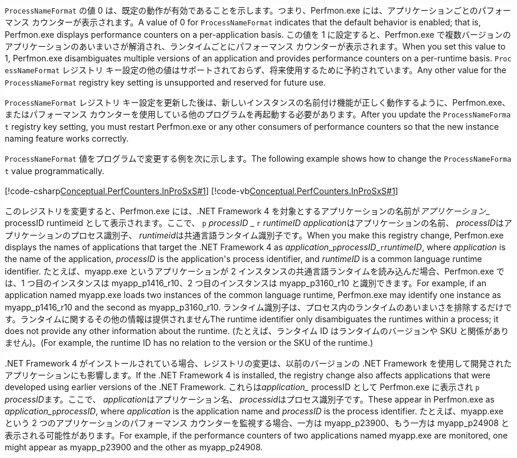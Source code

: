  <span data-ttu-id="805a1-133">`ProcessNameFormat` の値 0 は、既定の動作が有効であることを示します。つまり、Perfmon.exe には、アプリケーションごとのパフォーマンス カウンターが表示されます。</span><span class="sxs-lookup"><span data-stu-id="805a1-133">A value of 0 for `ProcessNameFormat` indicates that the default behavior is enabled; that is, Perfmon.exe displays performance counters on a per-application basis.</span></span> <span data-ttu-id="805a1-134">この値を 1 に設定すると、Perfmon.exe で複数バージョンのアプリケーションのあいまいさが解消され、ランタイムごとにパフォーマンス カウンターが表示されます。</span><span class="sxs-lookup"><span data-stu-id="805a1-134">When you set this value to 1, Perfmon.exe disambiguates multiple versions of an application and provides performance counters on a per-runtime basis.</span></span> <span data-ttu-id="805a1-135">`ProcessNameFormat` レジストリ キー設定の他の値はサポートされておらず、将来使用するために予約されています。</span><span class="sxs-lookup"><span data-stu-id="805a1-135">Any other value for the `ProcessNameFormat` registry key setting is unsupported and reserved for future use.</span></span>  
  
 <span data-ttu-id="805a1-136">`ProcessNameFormat` レジストリ キー設定を更新した後は、新しいインスタンスの名前付け機能が正しく動作するように、Perfmon.exe、またはパフォーマンス カウンターを使用している他のプログラムを再起動する必要があります。</span><span class="sxs-lookup"><span data-stu-id="805a1-136">After you update the `ProcessNameFormat` registry key setting, you must restart Perfmon.exe or any other consumers of performance counters so that the new instance naming feature works correctly.</span></span>  
  
 <span data-ttu-id="805a1-137">`ProcessNameFormat` 値をプログラムで変更する例を次に示します。</span><span class="sxs-lookup"><span data-stu-id="805a1-137">The following example shows how to change the `ProcessNameFormat` value programmatically.</span></span>  
  
 [!code-csharp[Conceptual.PerfCounters.InProSxS#1](../../../samples/snippets/csharp/VS_Snippets_CLR/conceptual.perfcounters.inprosxs/cs/regsetting1.cs#1)]
 [!code-vb[Conceptual.PerfCounters.InProSxS#1](../../../samples/snippets/visualbasic/VS_Snippets_CLR/conceptual.perfcounters.inprosxs/vb/regsetting1.vb#1)]  
  
 <span data-ttu-id="805a1-138">このレジストリを変更すると、Perfmon.exe には、.NET Framework 4 を対象とするアプリケーションの名前が*アプリケーション*_ processID runtimeid として表示されます。ここで、 `p` *processID* \_ `r` *runtimeID* *application*はアプリケーションの名前、 *processID*はアプリケーションのプロセス識別子、 *runtimeid*は共通言語ランタイム識別子です。</span><span class="sxs-lookup"><span data-stu-id="805a1-138">When you make this registry change, Perfmon.exe displays the names of applications that target the .NET Framework 4 as *application*_`p`*processID*\_`r`*runtimeID*, where *application* is the name of the application, *processID* is the application's process identifier, and *runtimeID* is a common language runtime identifier.</span></span> <span data-ttu-id="805a1-139">たとえば、myapp.exe というアプリケーションが 2 インスタンスの共通言語ランタイムを読み込んだ場合、Perfmon.exe では、1 つ目のインスタンスは myapp_p1416_r10、2 つ目のインスタンスは myapp_p3160_r10 と識別できます。</span><span class="sxs-lookup"><span data-stu-id="805a1-139">For example, if an application named myapp.exe loads two instances of the common language runtime, Perfmon.exe may identify one instance as myapp_p1416_r10 and the second as myapp_p3160_r10.</span></span> <span data-ttu-id="805a1-140">ランタイム識別子は、プロセス内のランタイムのあいまいさを排除するだけです。ランタイムに関するその他の情報は提供されません</span><span class="sxs-lookup"><span data-stu-id="805a1-140">The runtime identifier only disambiguates the runtimes within a process; it does not provide any other information about the runtime.</span></span> <span data-ttu-id="805a1-141">(たとえば、ランタイム ID はランタイムのバージョンや SKU と関係がありません)。</span><span class="sxs-lookup"><span data-stu-id="805a1-141">(For example, the runtime ID has no relation to the version or the SKU of the runtime.)</span></span>  
  
 <span data-ttu-id="805a1-142">.NET Framework 4 がインストールされている場合、レジストリの変更は、以前のバージョンの .NET Framework を使用して開発されたアプリケーションにも影響します。</span><span class="sxs-lookup"><span data-stu-id="805a1-142">If the .NET Framework 4 is installed, the registry change also affects applications that were developed using earlier versions of the .NET Framework.</span></span> <span data-ttu-id="805a1-143">これらは*application_* processID として Perfmon.exe に表示され `p` *processID*ます。ここで、 *application*はアプリケーション名、 *processid*はプロセス識別子です。</span><span class="sxs-lookup"><span data-stu-id="805a1-143">These appear in Perfmon.exe as *application_*`p`*processID*, where *application* is the application name and *processID* is the process identifier.</span></span> <span data-ttu-id="805a1-144">たとえば、myapp.exe という 2 つのアプリケーションのパフォーマンス カウンターを監視する場合、一方は myapp_p23900、もう一方は myapp_p24908 と表示される可能性があります。</span><span class="sxs-lookup"><span data-stu-id="805a1-144">For example, if the performance counters of two applications named myapp.exe are monitored, one might appear as myapp_p23900 and the other as myapp_p24908.</span></span>  
  